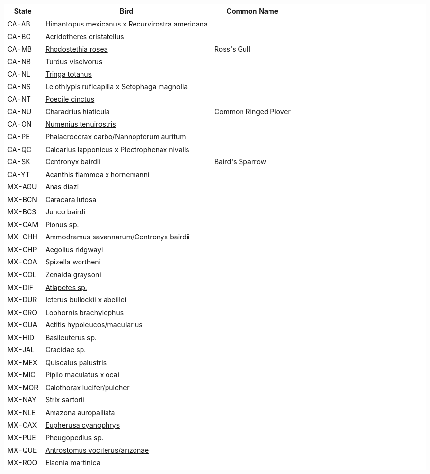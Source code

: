 | State | Bird | Common Name |
|---|---|---|
| CA-AB | [Himantopus mexicanus x Recurvirostra americana](https://en.wikipedia.org/wiki/Himantopus_mexicanus_x_Recurvirostra_americana) |  |
| CA-BC | [Acridotheres cristatellus](https://en.wikipedia.org/wiki/Acridotheres_cristatellus) |  |
| CA-MB | [Rhodostethia rosea](https://en.wikipedia.org/wiki/Rhodostethia_rosea) | Ross's Gull |
| CA-NB | [Turdus viscivorus](https://en.wikipedia.org/wiki/Turdus_viscivorus) |  |
| CA-NL | [Tringa totanus](https://en.wikipedia.org/wiki/Tringa_totanus) |  |
| CA-NS | [Leiothlypis ruficapilla x Setophaga magnolia](https://en.wikipedia.org/wiki/Leiothlypis_ruficapilla_x_Setophaga_magnolia) |  |
| CA-NT | [Poecile cinctus](https://en.wikipedia.org/wiki/Poecile_cinctus) |  |
| CA-NU | [Charadrius hiaticula](https://en.wikipedia.org/wiki/Charadrius_hiaticula) | Common Ringed Plover |
| CA-ON | [Numenius tenuirostris](https://en.wikipedia.org/wiki/Numenius_tenuirostris) |  |
| CA-PE | [Phalacrocorax carbo/Nannopterum auritum](https://en.wikipedia.org/wiki/Phalacrocorax_carbo/Nannopterum_auritum) |  |
| CA-QC | [Calcarius lapponicus x Plectrophenax nivalis](https://en.wikipedia.org/wiki/Calcarius_lapponicus_x_Plectrophenax_nivalis) |  |
| CA-SK | [Centronyx bairdii](https://en.wikipedia.org/wiki/Centronyx_bairdii) | Baird's Sparrow |
| CA-YT | [Acanthis flammea x hornemanni](https://en.wikipedia.org/wiki/Acanthis_flammea_x_hornemanni) |  |
| MX-AGU | [Anas diazi](https://en.wikipedia.org/wiki/Anas_diazi) |  |
| MX-BCN | [Caracara lutosa](https://en.wikipedia.org/wiki/Caracara_lutosa) |  |
| MX-BCS | [Junco bairdi](https://en.wikipedia.org/wiki/Junco_bairdi) |  |
| MX-CAM | [Pionus sp.](https://en.wikipedia.org/wiki/Pionus_sp.) |  |
| MX-CHH | [Ammodramus savannarum/Centronyx bairdii](https://en.wikipedia.org/wiki/Ammodramus_savannarum/Centronyx_bairdii) |  |
| MX-CHP | [Aegolius ridgwayi](https://en.wikipedia.org/wiki/Aegolius_ridgwayi) |  |
| MX-COA | [Spizella wortheni](https://en.wikipedia.org/wiki/Spizella_wortheni) |  |
| MX-COL | [Zenaida graysoni](https://en.wikipedia.org/wiki/Zenaida_graysoni) |  |
| MX-DIF | [Atlapetes sp.](https://en.wikipedia.org/wiki/Atlapetes_sp.) |  |
| MX-DUR | [Icterus bullockii x abeillei](https://en.wikipedia.org/wiki/Icterus_bullockii_x_abeillei) |  |
| MX-GRO | [Lophornis brachylophus](https://en.wikipedia.org/wiki/Lophornis_brachylophus) |  |
| MX-GUA | [Actitis hypoleucos/macularius](https://en.wikipedia.org/wiki/Actitis_hypoleucos/macularius) |  |
| MX-HID | [Basileuterus sp.](https://en.wikipedia.org/wiki/Basileuterus_sp.) |  |
| MX-JAL | [Cracidae sp.](https://en.wikipedia.org/wiki/Cracidae_sp.) |  |
| MX-MEX | [Quiscalus palustris](https://en.wikipedia.org/wiki/Quiscalus_palustris) |  |
| MX-MIC | [Pipilo maculatus x ocai](https://en.wikipedia.org/wiki/Pipilo_maculatus_x_ocai) |  |
| MX-MOR | [Calothorax lucifer/pulcher](https://en.wikipedia.org/wiki/Calothorax_lucifer/pulcher) |  |
| MX-NAY | [Strix sartorii](https://en.wikipedia.org/wiki/Strix_sartorii) |  |
| MX-NLE | [Amazona auropalliata](https://en.wikipedia.org/wiki/Amazona_auropalliata) |  |
| MX-OAX | [Eupherusa cyanophrys](https://en.wikipedia.org/wiki/Eupherusa_cyanophrys) |  |
| MX-PUE | [Pheugopedius sp.](https://en.wikipedia.org/wiki/Pheugopedius_sp.) |  |
| MX-QUE | [Antrostomus vociferus/arizonae](https://en.wikipedia.org/wiki/Antrostomus_vociferus/arizonae) |  |
| MX-ROO | [Elaenia martinica](https://en.wikipedia.org/wiki/Elaenia_martinica) |  |